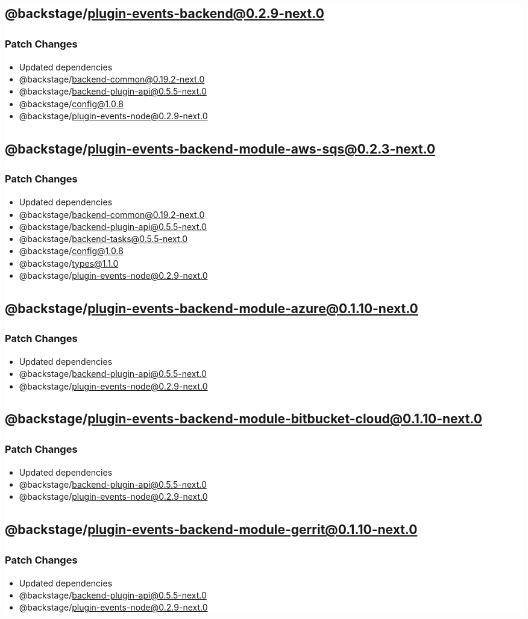 ## @backstage/plugin-events-backend@0.2.9-next.0

### Patch Changes

- Updated dependencies
 - @backstage/backend-common@0.19.2-next.0
 - @backstage/backend-plugin-api@0.5.5-next.0
 - @backstage/config@1.0.8
 - @backstage/plugin-events-node@0.2.9-next.0

## @backstage/plugin-events-backend-module-aws-sqs@0.2.3-next.0

### Patch Changes

- Updated dependencies
 - @backstage/backend-common@0.19.2-next.0
 - @backstage/backend-plugin-api@0.5.5-next.0
 - @backstage/backend-tasks@0.5.5-next.0
 - @backstage/config@1.0.8
 - @backstage/types@1.1.0
 - @backstage/plugin-events-node@0.2.9-next.0

## @backstage/plugin-events-backend-module-azure@0.1.10-next.0

### Patch Changes

- Updated dependencies
 - @backstage/backend-plugin-api@0.5.5-next.0
 - @backstage/plugin-events-node@0.2.9-next.0

## @backstage/plugin-events-backend-module-bitbucket-cloud@0.1.10-next.0

### Patch Changes

- Updated dependencies
 - @backstage/backend-plugin-api@0.5.5-next.0
 - @backstage/plugin-events-node@0.2.9-next.0

## @backstage/plugin-events-backend-module-gerrit@0.1.10-next.0

### Patch Changes

- Updated dependencies
 - @backstage/backend-plugin-api@0.5.5-next.0
 - @backstage/plugin-events-node@0.2.9-next.0
